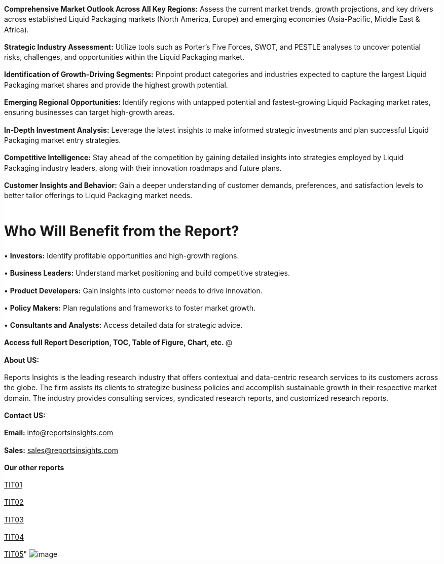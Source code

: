 <strong>Comprehensive Market Outlook Across All Key Regions:</strong>
Assess the current market trends, growth projections, and key drivers across established Liquid Packaging markets (North America, Europe) and emerging economies (Asia-Pacific, Middle East & Africa).

<strong>Strategic Industry Assessment:</strong>
Utilize tools such as Porter’s Five Forces, SWOT, and PESTLE analyses to uncover potential risks, challenges, and opportunities within the Liquid Packaging market.

<strong>Identification of Growth-Driving Segments:</strong>
Pinpoint product categories and industries expected to capture the largest Liquid Packaging market shares and provide the highest growth potential.

<strong>Emerging Regional Opportunities:</strong>
Identify regions with untapped potential and fastest-growing Liquid Packaging market rates, ensuring businesses can target high-growth areas.

<strong>In-Depth Investment Analysis:</strong>
Leverage the latest insights to make informed strategic investments and plan successful Liquid Packaging market entry strategies.

<strong>Competitive Intelligence:</strong>
Stay ahead of the competition by gaining detailed insights into strategies employed by Liquid Packaging industry leaders, along with their innovation roadmaps and future plans.

<strong>Customer Insights and Behavior:</strong>
Gain a deeper understanding of customer demands, preferences, and satisfaction levels to better tailor offerings to Liquid Packaging market needs.

# <strong>Who Will Benefit from the Report?</strong>

• <strong>Investors:</strong> Identify profitable opportunities and high-growth regions.

• <strong>Business Leaders:</strong> Understand market positioning and build competitive strategies.

• <strong>Product Developers:</strong> Gain insights into customer needs to drive innovation.

• <strong>Policy Makers:</strong> Plan regulations and frameworks to foster market growth.

• <strong>Consultants and Analysts:</strong> Access detailed data for strategic advice.
</ul>
<strong>Access full Report Description, TOC, Table of Figure, Chart, etc. </strong>@  <a href= style=color:#0000ff;></a></font>

<strong><strong>About US</strong>:</strong>

Reports Insights is the leading research industry that offers contextual and data-centric research services to its customers across the globe. The firm assists its clients to strategize business policies and accomplish sustainable growth in their respective market domain. The industry provides consulting services, syndicated research reports, and customized research reports.

<strong>Contact US:</strong>

<p class=""""><b>Email:</b> <a href=mailto:info@reportsinsights.com>info@reportsinsights.com</a></p>
<p class=""""><b>Sales:</b> <a href=mailto:sales@reportsinsights.com>sales@reportsinsights.com</a></p>

<strong>Our other reports</strong>

<a href=LIN01>TIT01</a>

<a href=LIN02>TIT02</a>

<a href=LIN03>TIT03</a>

<a href=LIN04>TIT04</a>

<a href=LIN05>TIT05</a>"
![image](https://github.com/user-attachments/assets/a58e371f-42c7-41bf-b0bf-fd2ebf777de9)
